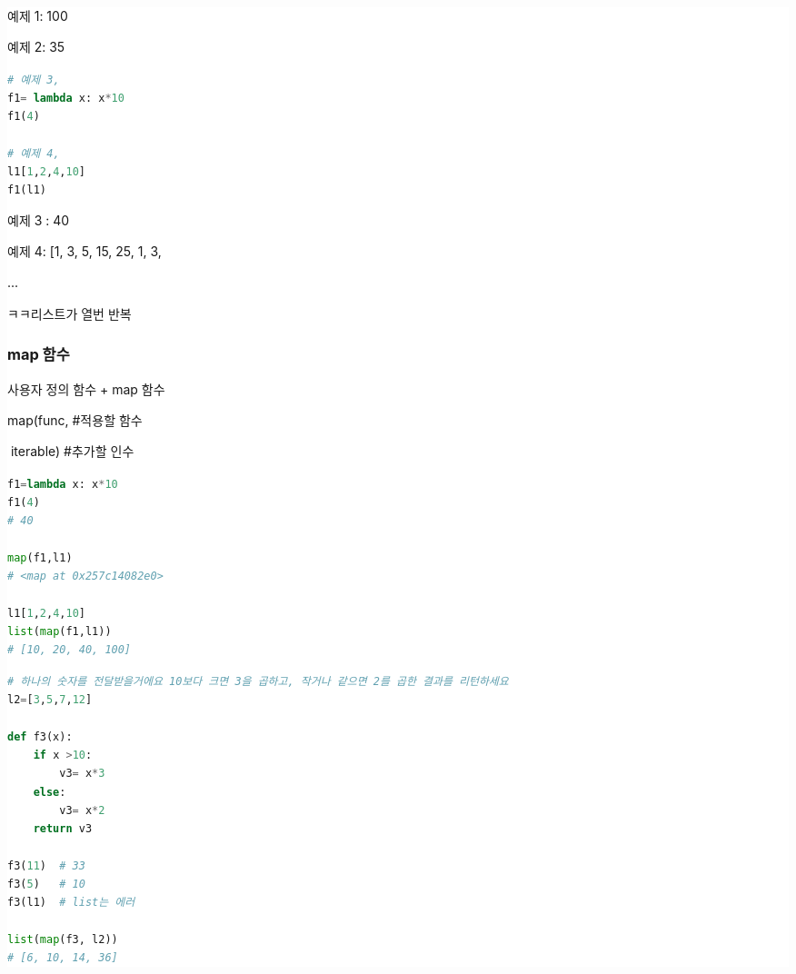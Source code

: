 예제 1: 100

예제 2: 35



```python
# 예제 3,
f1= lambda x: x*10
f1(4)

# 예제 4,
l1[1,2,4,10]
f1(l1)
```

예제 3 : 40

예제 4: [1,
 3,
 5,
 15,
 25,
 1,
 3,

...

ㅋㅋ리스트가 열번 반복



### map 함수

사용자 정의 함수 + map 함수

map(func,           #적용할 함수

​          iterable)    #추가할 인수

```python
f1=lambda x: x*10
f1(4)
# 40

map(f1,l1)
# <map at 0x257c14082e0>

l1[1,2,4,10]
list(map(f1,l1))
# [10, 20, 40, 100]
```



```python
# 하나의 숫자를 전달받을거에요 10보다 크면 3을 곱하고, 작거나 같으면 2를 곱한 결과를 리턴하세요
l2=[3,5,7,12]

def f3(x):
    if x >10:
        v3= x*3
    else:
        v3= x*2
    return v3

f3(11)  # 33
f3(5)   # 10
f3(l1)  # list는 에러

list(map(f3, l2))
# [6, 10, 14, 36]
```